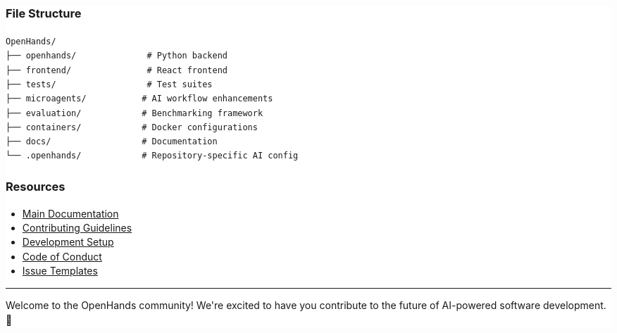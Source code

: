 ### File Structure
```
OpenHands/
├── openhands/              # Python backend
├── frontend/               # React frontend
├── tests/                  # Test suites
├── microagents/           # AI workflow enhancements
├── evaluation/            # Benchmarking framework
├── containers/            # Docker configurations
├── docs/                  # Documentation
└── .openhands/            # Repository-specific AI config
```

### Resources
- [Main Documentation](https://docs.all-hands.dev)
- [Contributing Guidelines](./CONTRIBUTING.md)
- [Development Setup](./Development.md)
- [Code of Conduct](./CODE_OF_CONDUCT.md)
- [Issue Templates](./.github/ISSUE_TEMPLATE/)

---

Welcome to the OpenHands community! We're excited to have you contribute to the future of AI-powered software development. 🚀
